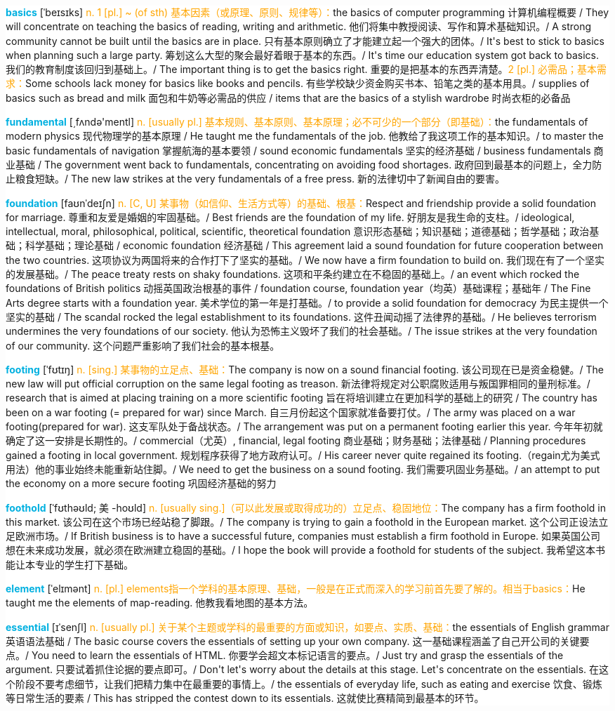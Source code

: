 <font color="sky blue">**basics**</font> [ˈbeɪsɪks]
<font color="orange">n. 1 [pl.] ~ (of sth) 基本因素（或原理、原则、规律等）：</font>the basics of computer programming 计算机编程概要 / They will concentrate on teaching the basics of reading, writing and arithmetic. 他们将集中教授阅读、写作和算术基础知识。/ A strong community cannot be built until the basics are in place. 只有基本原则确立了才能建立起一个强大的团体。/ It's best to stick to basics when planning such a large party. 筹划这么大型的聚会最好着眼于基本的东西。/ It's time our education system got back to basics. 我们的教育制度该回归到基础上。/ The important thing is to get the basics right. 重要的是把基本的东西弄清楚。<font color="orange">2 [pl.] 必需品；基本需求：</font>Some schools lack money for basics like books and pencils. 有些学校缺少资金购买书本、铅笔之类的基本用具。/ supplies of basics such as bread and milk 面包和牛奶等必需品的供应 / items that are the basics of a stylish wardrobe 时尚衣柜的必备品

<font color="sky blue">**fundamental**</font> [͵fʌndə'mentl] 
<font color="orange">n. [usually pl.] 基本规则、基本原则、基本原理；必不可少的一个部分（即基础）：</font>the fundamentals of modern physics 现代物理学的基本原理 / He taught me the fundamentals of the job. 他教给了我这项工作的基本知识。/ to master the basic fundamentals of navigation 掌握航海的基本要领 / sound economic fundamentals 坚实的经济基础 / business fundamentals 商业基础 / The government went back to fundamentals, concentrating on avoiding food shortages. 政府回到最基本的问题上，全力防止粮食短缺。/ The new law strikes at the very fundamentals of a free press. 新的法律切中了新闻自由的要害。
            
<font color="sky blue">**foundation**</font> [faʊnˈdeɪʃn]
<font color="orange">n. [C, U] 某事物（如信仰、生活方式等）的基础、根基：</font>Respect and friendship provide a solid foundation for marriage. 尊重和友爱是婚姻的牢固基础。/ Best friends are the foundation of my life. 好朋友是我生命的支柱。/ ideological, intellectual, moral, philosophical, political, scientific, theoretical foundation 意识形态基础；知识基础；道德基础；哲学基础；政治基础；科学基础；理论基础 / economic foundation 经济基础 / This agreement laid a sound foundation for future cooperation between the two countries. 这项协议为两国将来的合作打下了坚实的基础。/ We now have a firm foundation to build on. 我们现在有了一个坚实的发展基础。/ The peace treaty rests on shaky foundations. 这项和平条约建立在不稳固的基础上。/ an event which rocked the foundations of British politics 动摇英国政治根基的事件 / foundation course, foundation year（均英）基础课程；基础年 / The Fine Arts degree starts with a foundation year. 美术学位的第一年是打基础。/ to provide a solid foundation for democracy 为民主提供一个坚实的基础 / The scandal rocked the legal establishment to its foundations. 这件丑闻动摇了法律界的基础。/ He believes terrorism undermines the very foundations of our society. 他认为恐怖主义毁坏了我们的社会基础。/ The issue strikes at the very foundation of our community. 这个问题严重影响了我们社会的基本根基。
 
<font color="sky blue">**footing**</font> [ˈfʊtɪŋ]
<font color="orange">n. [sing.] 某事物的立足点、基础：</font>The company is now on a sound financial footing. 该公司现在已是资金稳健。/ The new law will put official corruption on the same legal footing as treason. 新法律将规定对公职腐败适用与叛国罪相同的量刑标准。/ research that is aimed at placing training on a more scientific footing 旨在将培训建立在更加科学的基础上的研究 / The country has been on a war footing (= prepared for war) since March. 自三月份起这个国家就准备要打仗。/ The army was placed on a war footing(prepared for war). 这支军队处于备战状态。/ The arrangement was put on a permanent footing earlier this year. 今年年初就确定了这一安排是长期性的。/ commercial（尤英）, financial, legal footing 商业基础；财务基础；法律基础 / Planning procedures gained a footing in local government. 规划程序获得了地方政府认可。/ His career never quite regained its footing.（regain尤为美式用法）他的事业始终未能重新站住脚。/ We need to get the business on a sound footing. 我们需要巩固业务基础。/ an attempt to put the economy on a more secure footing 巩固经济基础的努力
            
<font color="sky blue">**foothold**</font> [ˈfʊthəʊld; 美 -hoʊld]
<font color="orange">n. [usually sing.]（可以此发展或取得成功的）立足点、稳固地位：</font>The company has a firm foothold in this market. 该公司在这个市场已经站稳了脚跟。/ The company is trying to gain a foothold in the European market. 这个公司正设法立足欧洲市场。/ If British business is to have a successful future, companies must establish a firm foothold in Europe. 如果英国公司想在未来成功发展，就必须在欧洲建立稳固的基础。/ I hope the book will provide a foothold for students of the subject. 我希望这本书能让本专业的学生打下基础。

<font color="sky blue">**element**</font> [ˈelɪmənt]
<font color="orange">n. [pl.] elements指一个学科的基本原理、基础，一般是在正式而深入的学习前首先要了解的。相当于basics：</font>He taught me the elements of map-reading. 他教我看地图的基本方法。           

<font color="sky blue">**essential**</font> [ɪˈsenʃl]
<font color="orange">n. [usually pl.] 关于某个主题或学科的最重要的方面或知识，如要点、实质、基础：</font>the essentials of English grammar 英语语法基础 / The basic course covers the essentials of setting up your own company. 这一基础课程涵盖了自己开公司的关键要点。/ You need to learn the essentials of HTML. 你要学会超文本标记语言的要点。/ Just try and grasp the essentials of the argument. 只要试着抓住论据的要点即可。/ Don't let's worry about the details at this stage. Let's concentrate on the essentials. 在这个阶段不要考虑细节，让我们把精力集中在最重要的事情上。/ the essentials of everyday life, such as eating and exercise 饮食、锻炼等日常生活的要素 / This has stripped the contest down to its essentials. 这就使比赛精简到最基本的环节。
           